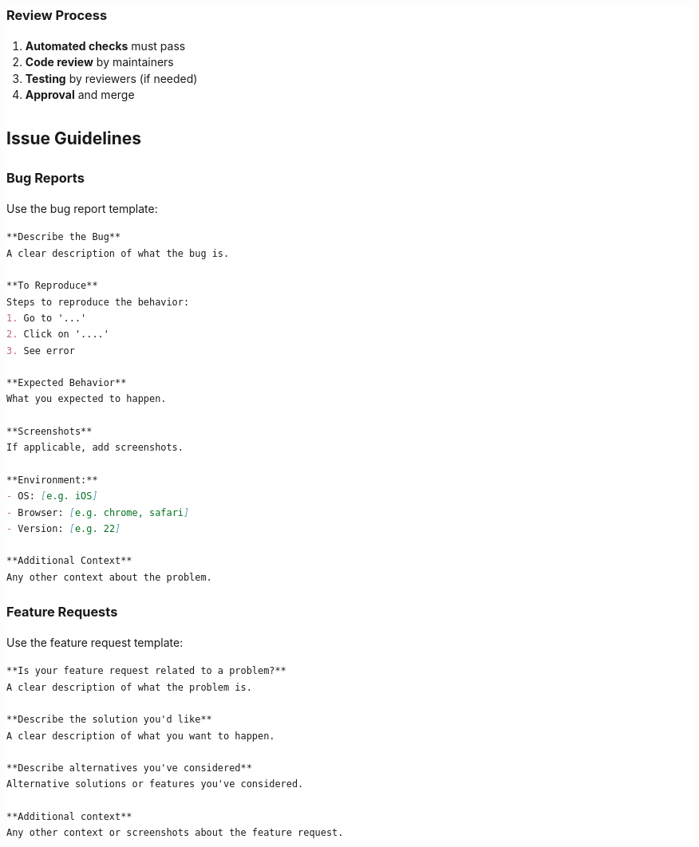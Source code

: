 ### Review Process
1. **Automated checks** must pass
2. **Code review** by maintainers
3. **Testing** by reviewers (if needed)
4. **Approval** and merge

## Issue Guidelines

### Bug Reports
Use the bug report template:

```markdown
**Describe the Bug**
A clear description of what the bug is.

**To Reproduce**
Steps to reproduce the behavior:
1. Go to '...'
2. Click on '....'
3. See error

**Expected Behavior**
What you expected to happen.

**Screenshots**
If applicable, add screenshots.

**Environment:**
- OS: [e.g. iOS]
- Browser: [e.g. chrome, safari]
- Version: [e.g. 22]

**Additional Context**
Any other context about the problem.
```

### Feature Requests
Use the feature request template:

```markdown
**Is your feature request related to a problem?**
A clear description of what the problem is.

**Describe the solution you'd like**
A clear description of what you want to happen.

**Describe alternatives you've considered**
Alternative solutions or features you've considered.

**Additional context**
Any other context or screenshots about the feature request.
```
